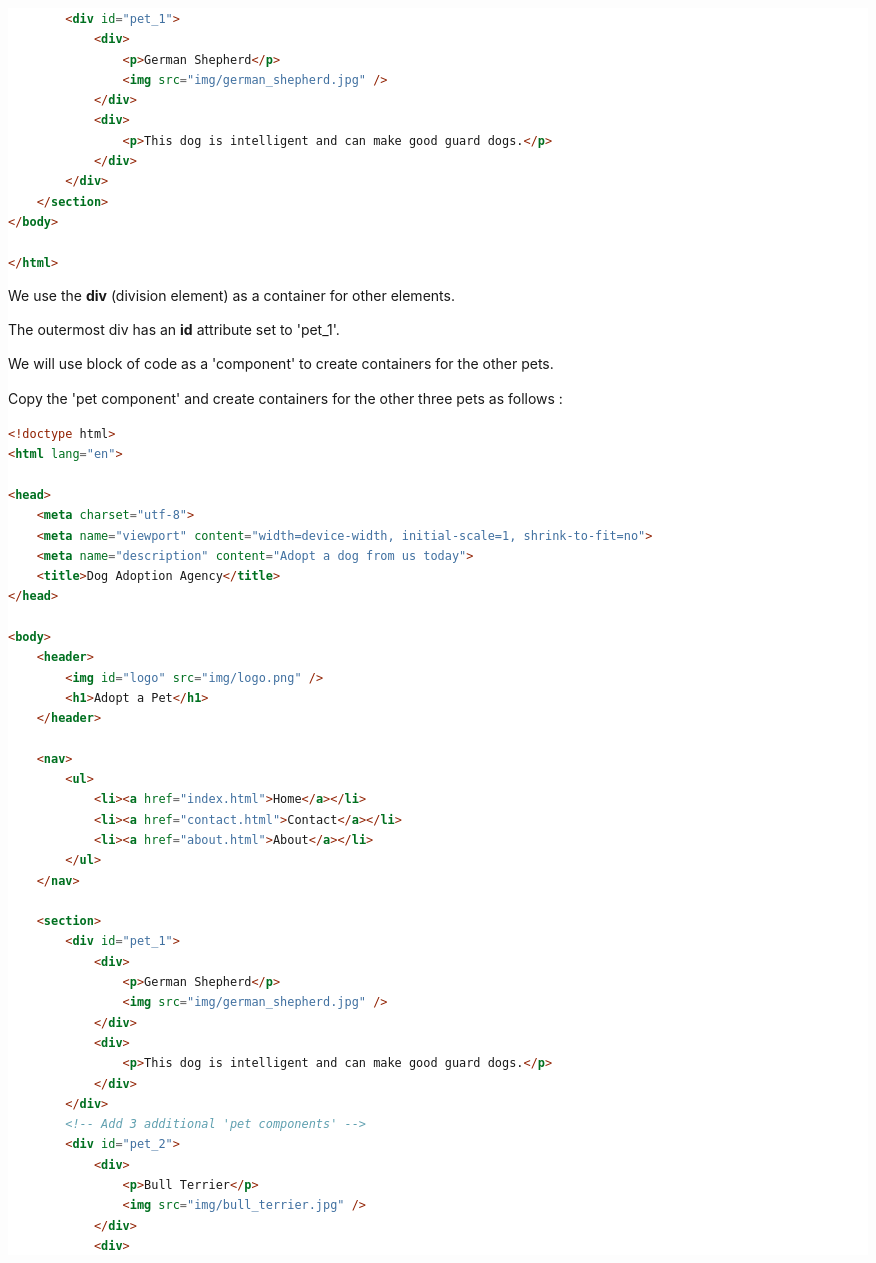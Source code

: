 ```html
        <div id="pet_1">
            <div>
                <p>German Shepherd</p>
                <img src="img/german_shepherd.jpg" />
            </div>
            <div>
                <p>This dog is intelligent and can make good guard dogs.</p>
            </div>
        </div>
    </section>
</body>

</html>
```

We use the **div** (division element) as a container for other elements. 

The outermost div has an **id** attribute set to 'pet_1'. 

We will use  block of code as a 'component' to create containers for the other pets.

Copy the 'pet component' and create containers for the other three pets as follows :

```html
<!doctype html>
<html lang="en">

<head>
    <meta charset="utf-8">
    <meta name="viewport" content="width=device-width, initial-scale=1, shrink-to-fit=no">
    <meta name="description" content="Adopt a dog from us today">
    <title>Dog Adoption Agency</title>
</head>

<body>
    <header>
        <img id="logo" src="img/logo.png" />
        <h1>Adopt a Pet</h1>
    </header>

    <nav>
        <ul>
            <li><a href="index.html">Home</a></li>
            <li><a href="contact.html">Contact</a></li>
            <li><a href="about.html">About</a></li>
        </ul>
    </nav>

    <section>
        <div id="pet_1">
            <div>
                <p>German Shepherd</p>
                <img src="img/german_shepherd.jpg" />
            </div>
            <div>
                <p>This dog is intelligent and can make good guard dogs.</p>
            </div>
        </div>
        <!-- Add 3 additional 'pet components' -->
        <div id="pet_2">
            <div>
                <p>Bull Terrier</p>
                <img src="img/bull_terrier.jpg" />
            </div>
            <div>
```
